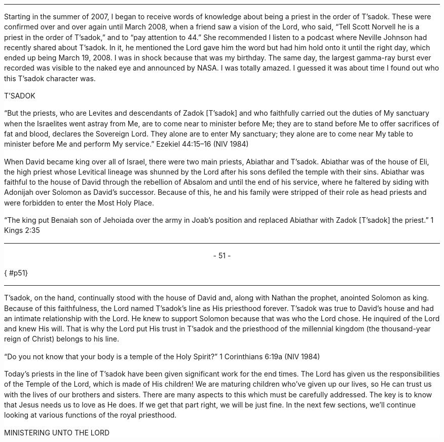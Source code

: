 
---
Starting in the summer of 2007, I began to receive words of knowledge about being a priest in the order of T’sadok. These were confirmed over and over again until March 2008, when a friend saw a vision of the Lord, who said, “Tell Scott Norvell he is a priest in the order of T’sadok,” and to “pay attention to 44.” She recommended I listen to a podcast where Neville Johnson had recently shared about T’sadok. In it, he mentioned the Lord gave him the word but had him hold onto it until the right day, which ended up being March 19, 2008. I was in shock because that was my birthday. The same day, the largest gamma-ray burst ever recorded was visible to the naked eye and announced by NASA. I was totally amazed. I guessed it was about time I found out who this T’sadok character was. 

T’SADOK 

“But the priests, who are Levites and descendants of Zadok [T’sadok] and who faithfully carried out the duties of My sanctuary when the Israelites went astray from Me, are to come near to minister before Me; they are to stand before Me to offer sacrifices of fat and blood, declares the Sovereign Lord. They alone are to enter My sanctuary; they alone are to come near My table to minister before Me and perform My service.” Ezekiel 44:15–16 (NIV 1984) 

When David became king over all of Israel, there were two main priests, Abiathar and T’sadok. Abiathar was of the house of Eli, the high priest whose Levitical lineage was shunned by the Lord after his sons defiled the temple with their sins. Abiathar was faithful to the house of David through the rebellion of Absalom and until the end of his service, where he faltered by siding with Adonijah over Solomon as David’s successor. Because of this, he and his family were stripped of their role as head priests and were forbidden to enter the Most Holy Place. 

“The king put Benaiah son of Jehoiada over the army in Joab’s position and replaced Abiathar with Zadok [T’sadok] the priest.” 1 Kings 2:35

---
<p style="text-align:center;">
- 51 -

</p> 
{ #p51}


---

T’sadok, on the hand, continually stood with the house of David and, along with Nathan the prophet, anointed Solomon as king. Because of this faithfulness, the Lord named T’sadok’s line as His priesthood forever. T’sadok was true to David’s house and had an intimate relationship with the Lord. He knew to support Solomon because that was who the Lord chose. He inquired of the Lord and knew His will. That is why the Lord put His trust in T’sadok and the priesthood of the millennial kingdom (the thousand-year reign of Christ) belongs to his line. 

“Do you not know that your body is a temple of the Holy Spirit?” 1 Corinthians 6:19a (NIV 1984) 

Today’s priests in the line of T’sadok have been given significant work for the end times. The Lord has given us the responsibilities of the Temple of the Lord, which is made of His children! We are maturing children who’ve given up our lives, so He can trust us with the lives of our brothers and sisters. There are many aspects to this which must be carefully addressed. The key is to know that Jesus needs us to love as He does. If we get that part right, we will be just fine. In the next few sections, we’ll continue looking at various functions of the royal priesthood. 

MINISTERING UNTO THE LORD 
